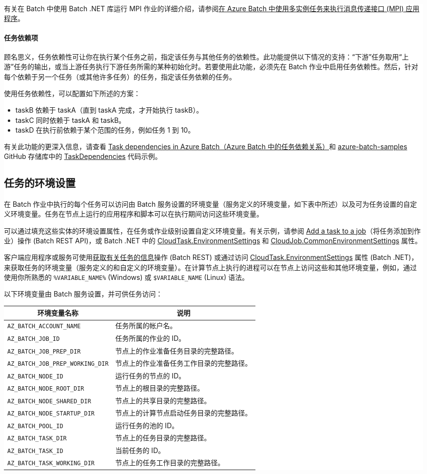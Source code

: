 有关在 Batch 中使用 Batch .NET 库运行 MPI 作业的详细介绍，请参阅[在 Azure Batch 中使用多实例任务来执行消息传递接口 (MPI) 应用程序](/documentation/articles/batch-mpi/)。

#### <a name="task-dependencies"></a>任务依赖项

顾名思义，任务依赖性可让你在执行某个任务之前，指定该任务与其他任务的依赖性。此功能提供以下情况的支持：“下游”任务取用“上游”任务的输出，或当上游任务执行下游任务所需的某种初始化时。若要使用此功能，必须先在 Batch 作业中启用任务依赖性。然后，针对每个依赖于另一个任务（或其他许多任务）的任务，指定该任务依赖的任务。

使用任务依赖性，可以配置如下所述的方案：

* taskB 依赖于 taskA（直到 taskA 完成，才开始执行 taskB）。
* taskC 同时依赖于 taskA 和 taskB。
* taskD 在执行前依赖于某个范围的任务，例如任务 1 到 10。

有关此功能的更深入信息，请查看 [Task dependencies in Azure Batch（Azure Batch 中的任务依赖关系）](/documentation/articles/batch-task-dependencies)和 [azure-batch-samples][github_samples] GitHub 存储库中的 [TaskDependencies][github_sample_taskdeps] 代码示例。

## <a name="environment-settings-for-tasks"></a>任务的环境设置

在 Batch 作业中执行的每个任务可以访问由 Batch 服务设置的环境变量（服务定义的环境变量，如下表中所述）以及可为任务设置的自定义环境变量。任务在节点上运行的应用程序和脚本可以在执行期间访问这些环境变量。

可以通过填充这些实体的环境设置属性，在任务或作业级别设置自定义环境变量。有关示例，请参阅 [Add a task to a job][rest_add_task]（将任务添加到作业）操作 (Batch REST API)，或 Batch .NET 中的 [CloudTask.EnvironmentSettings][net_cloudtask_env] 和 [CloudJob.CommonEnvironmentSettings][net_job_env] 属性。

客户端应用程序或服务可使用[获取有关任务的信息][rest_get_task_info]操作 (Batch REST) 或通过访问 [CloudTask.EnvironmentSettings][net_cloudtask_env] 属性 (Batch .NET)，来获取任务的环境变量（服务定义的和自定义的环境变量）。在计算节点上执行的进程可以在节点上访问这些和其他环境变量，例如，通过使用你所熟悉的 `%VARIABLE_NAME%` (Windows) 或 `$VARIABLE_NAME` (Linux) 语法。

以下环境变量由 Batch 服务设置，并可供任务访问：

| 环境变量名称 | 说明 |
|---------------------------------|--------------------------------------------------------------------------|
| `AZ_BATCH_ACCOUNT_NAME` | 任务所属的帐户名。 |
| `AZ_BATCH_JOB_ID` | 任务所属的作业的 ID。 |
| `AZ_BATCH_JOB_PREP_DIR` | 节点上的作业准备任务目录的完整路径。 |
| `AZ_BATCH_JOB_PREP_WORKING_DIR` | 节点上的作业准备任务工作目录的完整路径。 |
| `AZ_BATCH_NODE_ID` | 运行任务的节点的 ID。 |
| `AZ_BATCH_NODE_ROOT_DIR` | 节点上的根目录的完整路径。 |
| `AZ_BATCH_NODE_SHARED_DIR` | 节点上的共享目录的完整路径。 |
| `AZ_BATCH_NODE_STARTUP_DIR` | 节点上的计算节点启动任务目录的完整路径。 |
| `AZ_BATCH_POOL_ID` | 运行任务的池的 ID。 |
| `AZ_BATCH_TASK_DIR` | 节点上的任务目录的完整路径。 |
| `AZ_BATCH_TASK_ID` | 当前任务的 ID。 |
| `AZ_BATCH_TASK_WORKING_DIR` | 节点上的任务工作目录的完整路径。 |


[1]: ./media/batch-api-basics/node-folder-structure.png
[azure_storage]: https://www.azure.cn/services/storage/
[batch_forum]: https://social.msdn.microsoft.com/Forums/zh-cn/home?forum=azurebatch
[cloud_service_sizes]: /documentation/articles/cloud-services-sizes-specs/
[msmpi]: https://msdn.microsoft.com/library/bb524831.aspx
[github_samples]: https://github.com/Azure/azure-batch-samples
[github_sample_taskdeps]: https://github.com/Azure/azure-batch-samples/tree/master/CSharp/ArticleProjects/TaskDependencies
[batch_net_api]: https://msdn.microsoft.com/library/azure/mt348682.aspx
[net_cloudjob_jobmanagertask]: https://msdn.microsoft.com/library/azure/microsoft.azure.batch.cloudjob.jobmanagertask.aspx
[net_cloudjob_priority]: https://msdn.microsoft.com/library/azure/microsoft.azure.batch.cloudjob.priority.aspx
[net_cloudpool_starttask]: https://msdn.microsoft.com/library/azure/microsoft.azure.batch.cloudpool.starttask.aspx
[net_cloudtask_env]: https://msdn.microsoft.com/library/azure/microsoft.azure.batch.cloudtask.environmentsettings.aspx
[net_create_cert]: https://msdn.microsoft.com/library/azure/microsoft.azure.batch.certificateoperations.createcertificate.aspx
[net_create_user]: https://msdn.microsoft.com/library/azure/microsoft.azure.batch.computenode.createcomputenodeuser.aspx
[net_getfile_node]: https://msdn.microsoft.com/library/azure/microsoft.azure.batch.computenode.getnodefile.aspx
[net_getfile_task]: https://msdn.microsoft.com/library/azure/microsoft.azure.batch.cloudtask.getnodefile.aspx
[net_job_env]: https://msdn.microsoft.com/library/azure/microsoft.azure.batch.cloudjob.commonenvironmentsettings.aspx
[net_multiinstancesettings]: https://msdn.microsoft.com/library/azure/microsoft.azure.batch.multiinstancesettings.aspx
[net_rdp]: https://msdn.microsoft.com/library/azure/microsoft.azure.batch.computenode.getrdpfile.aspx
[net_reboot]: https://msdn.microsoft.com/library/azure/mt631495.aspx
[net_reimage]: https://msdn.microsoft.com/library/azure/mt631496.aspx
[net_remove]: https://msdn.microsoft.com/library/azure/microsoft.azure.batch.pooloperations.removefrompoolasync.aspx
[net_offline]: https://msdn.microsoft.com/library/azure/microsoft.azure.batch.computenode.disableschedulingasync.aspx
[net_online]: https://msdn.microsoft.com/library/azure/microsoft.azure.batch.computenode.enableschedulingasync.aspx
[net_offline_option]: https://msdn.microsoft.com/library/azure/microsoft.azure.batch.common.disablecomputenodeschedulingoption.aspx
[net_rdpfile]: https://msdn.microsoft.com/library/azure/Mt272127.aspx
[py_add_user]: http://azure-sdk-for-python.readthedocs.io/en/latest/ref/azure.batch.operations.html#azure.batch.operations.ComputeNodeOperations.add_user
[batch_rest_api]: https://msdn.microsoft.com/library/azure/Dn820158.aspx
[rest_add_job]: https://msdn.microsoft.com/library/azure/mt282178.aspx
[rest_add_pool]: https://msdn.microsoft.com/library/azure/dn820174.aspx
[rest_add_cert]: https://msdn.microsoft.com/library/azure/dn820169.aspx
[rest_add_task]: https://msdn.microsoft.com/library/azure/dn820105.aspx
[rest_create_user]: https://msdn.microsoft.com/library/azure/dn820137.aspx
[rest_get_task_info]: https://msdn.microsoft.com/library/azure/dn820133.aspx
[rest_multiinstance]: https://msdn.microsoft.com/library/azure/mt637905.aspx
[rest_multiinstancesettings]: https://msdn.microsoft.com/library/azure/dn820105.aspx#multiInstanceSettings
[rest_update_job]: https://msdn.microsoft.com/library/azure/dn820162.aspx
[rest_rdp]: https://msdn.microsoft.com/library/azure/dn820120.aspx
[rest_reboot]: https://msdn.microsoft.com/library/azure/dn820171.aspx
[rest_reimage]: https://msdn.microsoft.com/library/azure/dn820157.aspx
[rest_remove]: https://msdn.microsoft.com/library/azure/dn820194.aspx
[rest_offline]: https://msdn.microsoft.com/library/azure/mt637904.aspx
[rest_online]: https://msdn.microsoft.com/library/azure/mt637907.aspx